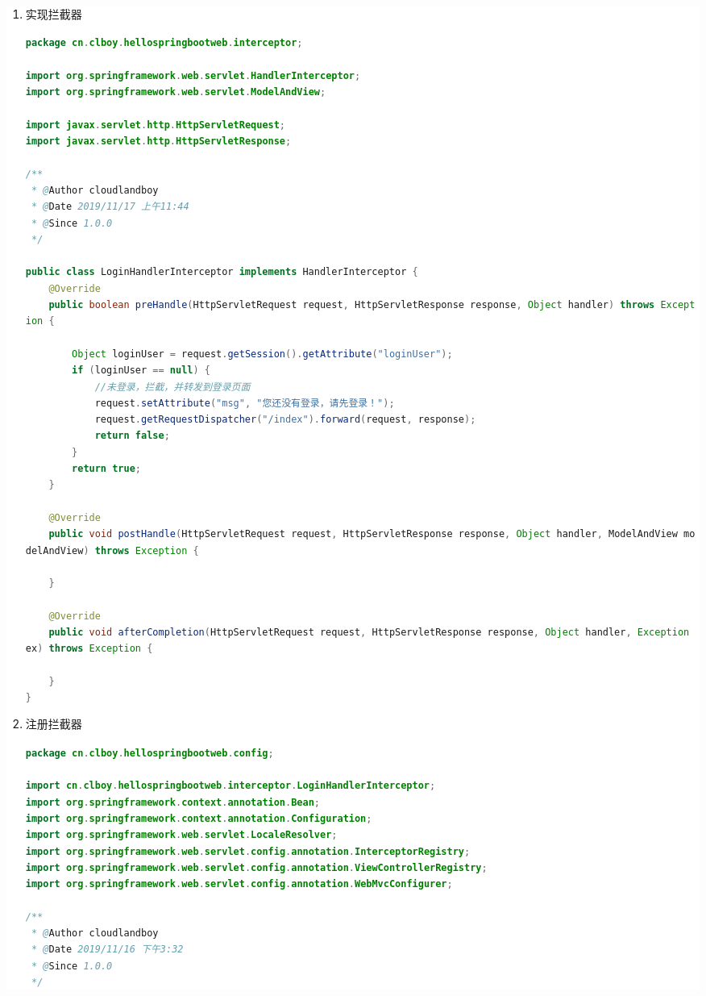 1. 实现拦截器

   ```java
   package cn.clboy.hellospringbootweb.interceptor;
   
   import org.springframework.web.servlet.HandlerInterceptor;
   import org.springframework.web.servlet.ModelAndView;
   
   import javax.servlet.http.HttpServletRequest;
   import javax.servlet.http.HttpServletResponse;
   
   /**
    * @Author cloudlandboy
    * @Date 2019/11/17 上午11:44
    * @Since 1.0.0
    */
   
   public class LoginHandlerInterceptor implements HandlerInterceptor {
       @Override
       public boolean preHandle(HttpServletRequest request, HttpServletResponse response, Object handler) throws Exception {
   
           Object loginUser = request.getSession().getAttribute("loginUser");
           if (loginUser == null) {
               //未登录，拦截，并转发到登录页面
               request.setAttribute("msg", "您还没有登录，请先登录！");
               request.getRequestDispatcher("/index").forward(request, response);
               return false;
           }
           return true;
       }
   
       @Override
       public void postHandle(HttpServletRequest request, HttpServletResponse response, Object handler, ModelAndView modelAndView) throws Exception {
   
       }
   
       @Override
       public void afterCompletion(HttpServletRequest request, HttpServletResponse response, Object handler, Exception ex) throws Exception {
   
       }
   }
   ```

2. 注册拦截器

   ```java
   package cn.clboy.hellospringbootweb.config;
   
   import cn.clboy.hellospringbootweb.interceptor.LoginHandlerInterceptor;
   import org.springframework.context.annotation.Bean;
   import org.springframework.context.annotation.Configuration;
   import org.springframework.web.servlet.LocaleResolver;
   import org.springframework.web.servlet.config.annotation.InterceptorRegistry;
   import org.springframework.web.servlet.config.annotation.ViewControllerRegistry;
   import org.springframework.web.servlet.config.annotation.WebMvcConfigurer;
   
   /**
    * @Author cloudlandboy
    * @Date 2019/11/16 下午3:32
    * @Since 1.0.0
    */
   
   ```